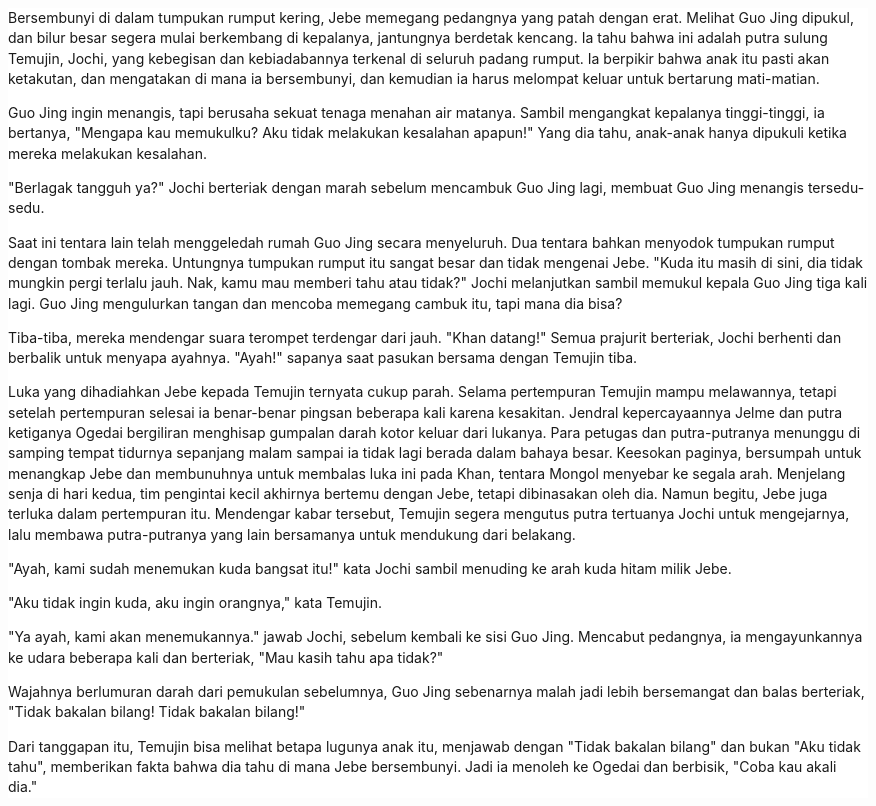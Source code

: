 Bersembunyi di dalam tumpukan rumput kering, Jebe memegang pedangnya yang patah 
dengan erat. Melihat Guo Jing dipukul, dan bilur besar segera mulai berkembang 
di kepalanya, jantungnya berdetak kencang. Ia tahu bahwa ini adalah putra sulung 
Temujin, Jochi, yang kebegisan dan kebiadabannya terkenal di seluruh padang rumput.
Ia berpikir bahwa anak itu pasti akan ketakutan, dan mengatakan di mana ia bersembunyi, 
dan kemudian ia harus melompat keluar untuk bertarung mati-matian.

Guo Jing ingin menangis, tapi berusaha sekuat tenaga menahan air matanya. Sambil 
mengangkat kepalanya tinggi-tinggi, ia bertanya, "Mengapa kau memukulku? Aku tidak 
melakukan kesalahan apapun!" Yang dia tahu, anak-anak hanya dipukuli ketika mereka 
melakukan kesalahan.

"Berlagak tangguh ya?" Jochi berteriak dengan marah sebelum mencambuk Guo Jing lagi, 
membuat Guo Jing menangis tersedu-sedu.

Saat ini tentara lain telah menggeledah rumah Guo Jing secara menyeluruh. Dua tentara 
bahkan menyodok tumpukan rumput dengan tombak mereka. Untungnya tumpukan rumput 
itu sangat besar dan tidak mengenai Jebe. "Kuda itu masih di sini, dia tidak mungkin 
pergi terlalu jauh. Nak, kamu mau memberi tahu atau tidak?" Jochi melanjutkan 
sambil memukul kepala Guo Jing tiga kali lagi. Guo Jing mengulurkan tangan dan 
mencoba memegang cambuk itu, tapi mana dia bisa?

Tiba-tiba, mereka mendengar suara terompet terdengar dari jauh. "Khan datang!" 
Semua prajurit berteriak, Jochi berhenti dan berbalik untuk menyapa ayahnya. "Ayah!" 
sapanya saat pasukan bersama dengan Temujin tiba.

Luka yang dihadiahkan Jebe kepada Temujin ternyata cukup parah. Selama pertempuran 
Temujin mampu melawannya, tetapi setelah pertempuran selesai ia benar-benar pingsan 
beberapa kali karena kesakitan. Jendral kepercayaannya Jelme dan putra ketiganya 
Ogedai bergiliran menghisap gumpalan darah kotor keluar dari lukanya. Para petugas 
dan putra-putranya menunggu di samping tempat tidurnya sepanjang malam sampai ia 
tidak lagi berada dalam bahaya besar. Keesokan paginya, bersumpah untuk menangkap 
Jebe dan membunuhnya untuk membalas luka ini pada Khan, tentara Mongol menyebar 
ke segala arah. Menjelang senja di hari kedua, tim pengintai kecil akhirnya bertemu 
dengan Jebe, tetapi dibinasakan oleh dia. Namun begitu, Jebe juga terluka dalam 
pertempuran itu. Mendengar kabar tersebut, Temujin segera mengutus putra tertuanya 
Jochi untuk mengejarnya, lalu membawa putra-putranya yang lain bersamanya untuk
mendukung dari belakang.

"Ayah, kami sudah menemukan kuda bangsat itu!" kata Jochi sambil menuding ke arah
kuda hitam milik Jebe.

"Aku tidak ingin kuda, aku ingin orangnya," kata Temujin.

"Ya ayah, kami akan menemukannya." jawab Jochi, sebelum kembali ke sisi Guo Jing. 
Mencabut pedangnya, ia mengayunkannya ke udara beberapa kali dan berteriak, "Mau 
kasih tahu apa tidak?"

Wajahnya berlumuran darah dari pemukulan sebelumnya, Guo Jing sebenarnya malah 
jadi lebih bersemangat dan balas berteriak, "Tidak bakalan bilang! Tidak bakalan 
bilang!"

Dari tanggapan itu, Temujin bisa melihat betapa lugunya anak itu, menjawab dengan 
"Tidak bakalan bilang" dan bukan "Aku tidak tahu", memberikan fakta bahwa dia tahu 
di mana Jebe bersembunyi. Jadi ia menoleh ke Ogedai dan berbisik, "Coba kau 
akali dia."
